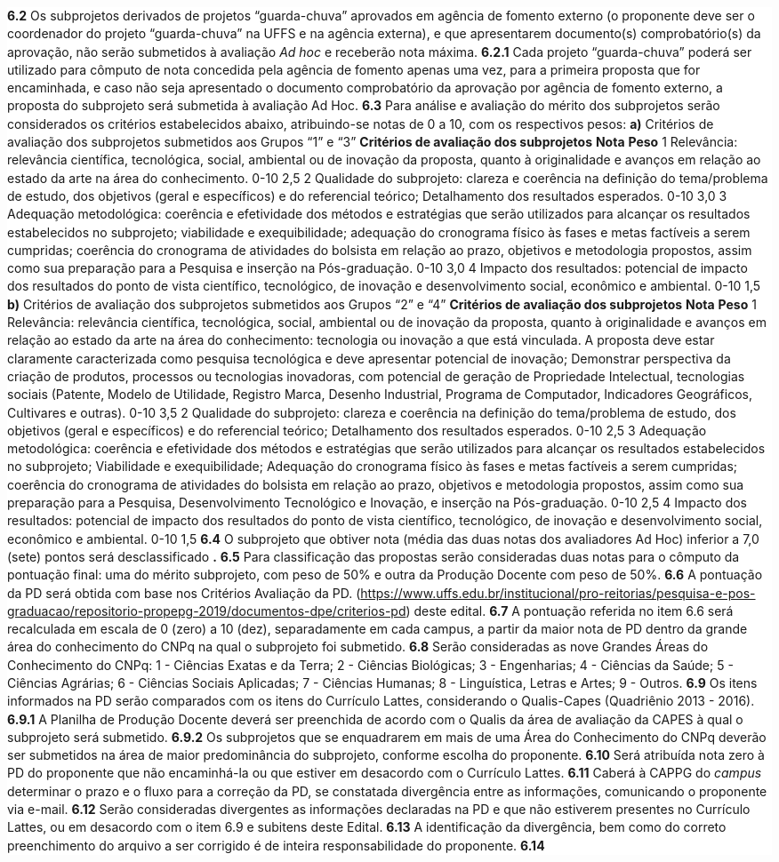 **6.2**  Os subprojetos derivados de projetos “guarda-chuva” aprovados em agência de fomento externo (o proponente deve ser o coordenador do projeto “guarda-chuva” na UFFS e na agência externa), e que apresentarem documento(s) comprobatório(s) da aprovação, não serão submetidos à avaliação *Ad hoc*  e receberão nota máxima. **6.2.1**  Cada projeto “guarda-chuva” poderá ser utilizado para cômputo de nota concedida pela agência de fomento apenas uma vez, para a primeira proposta que for encaminhada, e caso não seja apresentado o documento comprobatório da aprovação por agência de fomento externo, a proposta do subprojeto será submetida à avaliação Ad Hoc. **6.3**  Para análise e avaliação do mérito dos subprojetos serão considerados os critérios estabelecidos abaixo, atribuindo-se notas de 0 a 10, com os respectivos pesos: **a)**  Critérios de avaliação dos subprojetos submetidos aos Grupos “1” e “3”     **Critérios de avaliação dos subprojetos**   **Nota**   **Peso**     1 Relevância: relevância científica, tecnológica, social, ambiental ou de inovação da proposta, quanto à originalidade e avanços em relação ao estado da arte na área do conhecimento.   0-10   2,5     2 Qualidade do subprojeto: clareza e coerência na definição do tema/problema de estudo, dos objetivos (geral e específicos) e do referencial teórico; Detalhamento dos resultados esperados.   0-10   3,0     3 Adequação metodológica: coerência e efetividade dos métodos e estratégias que serão utilizados para alcançar os resultados estabelecidos no subprojeto; viabilidade e exequibilidade; adequação do cronograma físico às fases e metas factíveis a serem cumpridas; coerência do cronograma de atividades do bolsista em relação ao prazo, objetivos e metodologia propostos, assim como sua preparação para a Pesquisa e inserção na Pós-graduação.   0-10   3,0     4 Impacto dos resultados: potencial de impacto dos resultados do ponto de vista científico, tecnológico, de inovação e desenvolvimento social, econômico e ambiental.   0-10   1,5     **b)**  Critérios de avaliação dos subprojetos submetidos aos Grupos “2” e “4”     **Critérios de avaliação dos subprojetos**   **Nota**   **Peso**     1 Relevância: relevância científica, tecnológica, social, ambiental ou de inovação da proposta, quanto à originalidade e avanços em relação ao estado da arte na área do conhecimento: tecnologia ou inovação a que está vinculada. A proposta deve estar claramente caracterizada como pesquisa tecnológica e deve apresentar potencial de inovação; Demonstrar perspectiva da criação de produtos, processos ou tecnologias inovadoras, com potencial de geração de Propriedade Intelectual, tecnologias sociais (Patente, Modelo de Utilidade, Registro Marca, Desenho Industrial, Programa de Computador, Indicadores Geográficos, Cultivares e outras).   0-10   3,5     2 Qualidade do subprojeto: clareza e coerência na definição do tema/problema de estudo, dos objetivos (geral e específicos) e do referencial teórico; Detalhamento dos resultados esperados.   0-10   2,5     3 Adequação metodológica: coerência e efetividade dos métodos e estratégias que serão utilizados para alcançar os resultados estabelecidos no subprojeto; Viabilidade e exequibilidade; Adequação do cronograma físico às fases e metas factíveis a serem cumpridas; coerência do cronograma de atividades do bolsista em relação ao prazo, objetivos e metodologia propostos, assim como sua preparação para a Pesquisa, Desenvolvimento Tecnológico e Inovação, e inserção na Pós-graduação.   0-10   2,5     4 Impacto dos resultados: potencial de impacto dos resultados do ponto de vista científico, tecnológico, de inovação e desenvolvimento social, econômico e ambiental.   0-10   1,5     **6.4**  O subprojeto que obtiver nota (média das duas notas dos avaliadores Ad Hoc) inferior a 7,0 (sete) pontos será desclassificado **.** **6.5**  Para classificação das propostas serão consideradas duas notas para o cômputo da pontuação final: uma do mérito subprojeto, com peso de 50% e outra da Produção Docente com peso de 50%. **6.6**  A pontuação da PD será obtida com base nos Critérios Avaliação da PD. (<https://www.uffs.edu.br/institucional/pro-reitorias/pesquisa-e-pos-graduacao/repositorio-propepg-2019/documentos-dpe/criterios-pd>) deste edital. **6.7**  A pontuação referida no item 6.6 será recalculada em escala de 0 (zero) a 10 (dez), separadamente em cada campus, a partir da maior nota de PD dentro da grande área do conhecimento do CNPq na qual o subprojeto foi submetido. **6.8**  Serão consideradas as nove Grandes Áreas do Conhecimento do CNPq: 1 - Ciências Exatas e da Terra; 2 - Ciências Biológicas; 3 - Engenharias; 4 - Ciências da Saúde; 5 - Ciências Agrárias; 6 - Ciências Sociais Aplicadas; 7 - Ciências Humanas; 8 - Linguística, Letras e Artes; 9 - Outros. **6.9**  Os itens informados na PD serão comparados com os itens do Currículo Lattes, considerando o Qualis-Capes (Quadriênio 2013 - 2016). **6.9.1**  A Planilha de Produção Docente deverá ser preenchida de acordo com o Qualis da área de avaliação da CAPES à qual o subprojeto será submetido. **6.9.2**  Os subprojetos que se enquadrarem em mais de uma Área do Conhecimento do CNPq deverão ser submetidos na área de maior predominância do subprojeto, conforme escolha do proponente. **6.10**  Será atribuída nota zero à PD do proponente que não encaminhá-la ou que estiver em desacordo com o Currículo Lattes. **6.11**  Caberá à CAPPG do *campus*  determinar o prazo e o fluxo para a correção da PD, se constatada divergência entre as informações, comunicando o proponente via e-mail. **6.12**  Serão consideradas divergentes as informações declaradas na PD e que não estiverem presentes no Currículo Lattes, ou em desacordo com o item 6.9 e subitens deste Edital. **6.13**  A identificação da divergência, bem como do correto preenchimento do arquivo a ser corrigido é de inteira responsabilidade do proponente. **6.14**